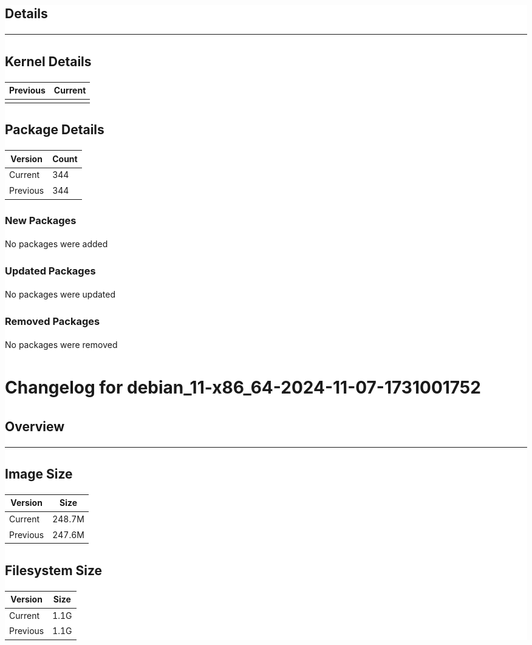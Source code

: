 ## Details

---

## Kernel Details

| Previous                                | Current                            |
| --------------------------------------- | ---------------------------------- |
|  |  |

## Package Details

| Version  | Count                                    |
| -------- | ---------------------------------------- |
| Current  | 344      |
| Previous | 344 |

### New Packages
No packages were added

### Updated Packages
No packages were updated

### Removed Packages
No packages were removed
# Changelog for debian_11-x86_64-2024-11-07-1731001752

## Overview

---

## Image Size

| Version  | Size                                 |
| -------- | ------------------------------------ |
| Current  | 248.7M      |
| Previous | 247.6M |

## Filesystem Size

| Version  | Size                                   |
| -------- | -------------------------------------- |
| Current  | 1.1G      |
| Previous | 1.1G |
